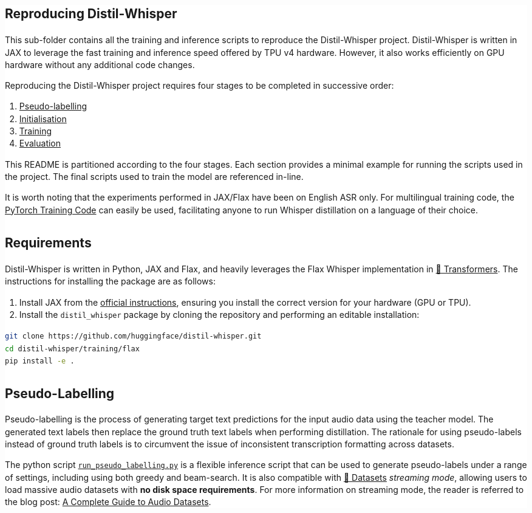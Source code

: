 ## Reproducing Distil-Whisper

This sub-folder contains all the training and inference scripts to reproduce the Distil-Whisper project. Distil-Whisper
is written in JAX to leverage the fast training and inference speed offered by TPU v4 hardware. However, it also works
efficiently on GPU hardware without any additional code changes.

Reproducing the Distil-Whisper project requires four stages to be completed in successive order:

1. [Pseudo-labelling](#pseudo-labelling)
2. [Initialisation](#initialisation)
3. [Training](#training)
4. [Evaluation](#evaluation)

This README is partitioned according to the four stages. Each section provides a minimal example for running the
scripts used in the project. The final scripts used to train the model are referenced in-line.

It is worth noting that the experiments performed in JAX/Flax have been on English ASR only. For multilingual training code,
the [PyTorch Training Code](../README.md) can easily be used, facilitating anyone to run Whisper distillation on a language of their choice.

## Requirements

Distil-Whisper is written in Python, JAX and Flax, and heavily leverages the Flax Whisper implementation in 
[🤗 Transformers](https://github.com/huggingface/transformers). The instructions for installing the package are as follows:
1. Install JAX from the [official instructions](https://github.com/google/jax#installation), ensuring you install the correct version for your hardware (GPU or TPU).
2. Install the `distil_whisper` package by cloning the repository and performing an editable installation:

```bash
git clone https://github.com/huggingface/distil-whisper.git
cd distil-whisper/training/flax
pip install -e .
```

## Pseudo-Labelling

Pseudo-labelling is the process of generating target text predictions for the input audio data using the teacher model.
The generated text labels then replace the ground truth text labels when performing distillation. The rationale for 
using pseudo-labels instead of ground truth labels is to circumvent the issue of inconsistent transcription formatting 
across datasets.

The python script [`run_pseudo_labelling.py`](run_pseudo_labelling.py) is a flexible inference script that can be used
to generate pseudo-labels under a range of settings, including using both greedy and beam-search. It is also compatible
with [🤗 Datasets](https://github.com/huggingface/datasets) *streaming mode*, allowing users to load massive audio
datasets with **no disk space requirements**. For more information on streaming mode, the reader is referred to the 
blog post: [A Complete Guide to Audio Datasets](https://huggingface.co/blog/audio-datasets#streaming-mode-the-silver-bullet).
